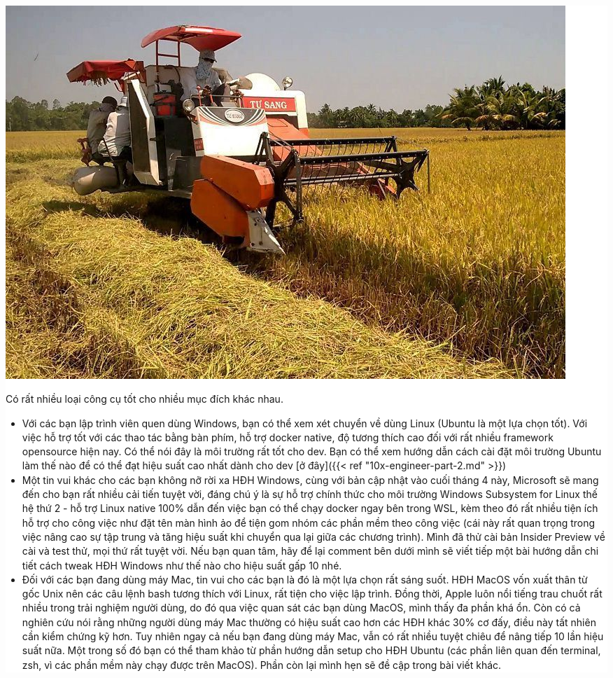 ![Tool](/img/rice-field.jpg "Hình mình họa: với chiếc máy gặt đập liên hợp này không còn cảnh một dàn các bác nông dân cầm liềm để gặt lúa, rồi vác từng bao về nhà để xay nữa.")

Có rất nhiều loại công cụ tốt cho nhiều mục đích khác nhau.

* Với các bạn lập trình viên quen dùng Windows, bạn có thể xem xét chuyển về dùng Linux (Ubuntu là một lựa chọn tốt). Với việc hỗ trợ tốt với các thao tác bằng bàn phím, hỗ trợ docker native, độ tương thích cao đối với rất nhiều framework opensource hiện nay. Có thể nói đây là môi trường rất tốt cho dev. Bạn có thể xem hướng dẫn cách cài đặt môi trường Ubuntu làm thế nào để có thể đạt hiệu suất cao nhất dành cho dev \[ở đây]({{< ref "10x-engineer-part-2.md" >}})
* Một tin vui khác cho các bạn không nỡ rời xa HĐH Windows, cùng với bản cập nhật vào cuối tháng 4 này, Microsoft sẽ mang đến cho bạn rất nhiều cải tiến tuyệt vời, đáng chú ý là sự hỗ trợ chính thức cho môi trường Windows Subsystem for Linux thế hệ thứ 2 - hỗ trợ Linux native 100% dẫn đến việc bạn có thể chạy docker ngay bên trong WSL, kèm theo đó rất nhiều tiện ích hỗ trợ cho công việc như đặt tên màn hình ảo để tiện gom nhóm các phần mềm theo công việc (cái này rất quan trọng trong việc nâng cao sự tập trung và tăng hiệu suất khi chuyển qua lại giữa các chương trình).
  Mình đã thử cài bản Insider Preview về cài và test thử, mọi thứ rất tuyệt vời. Nếu bạn quan tâm, hãy để lại comment bên dưới mình sẽ viết tiếp một bài hướng dẫn chi tiết cách tweak HĐH Windows như thế nào cho hiệu suất gấp 10 nhé.
* Đối với các bạn đang dùng máy Mac, tin vui cho các bạn là đó là một lựa chọn rất sáng suốt. HĐH MacOS vốn xuất thân từ gốc Unix nên các câu lệnh bash tương thích với Linux, rất tiện cho việc lập trình. Đồng thời, Apple luôn nổi tiếng trau chuốt rất nhiều trong trải nghiệm người dùng, do đó qua việc quan sát các bạn dùng MacOS, mình thấy đa phần khá ổn. Còn có cả nghiên cứu nói rằng những người dùng máy Mac thường có hiệu suất cao hơn các HĐH khác 30% cơ đấy, điều này tất nhiên cần kiểm chứng kỹ hơn.
  Tuy nhiên ngay cả nếu bạn đang dùng máy Mac, vẫn có rất nhiều tuyệt chiêu để nâng tiếp 10 lần hiệu suất nữa. Một trong số đó bạn có thể tham khảo từ phần hướng dẫn setup cho HĐH Ubuntu (các phần liên quan đến terminal, zsh, vì các phần mềm này chạy được trên MacOS). Phần còn lại mình hẹn sẽ đề cập trong bài viết khác.
